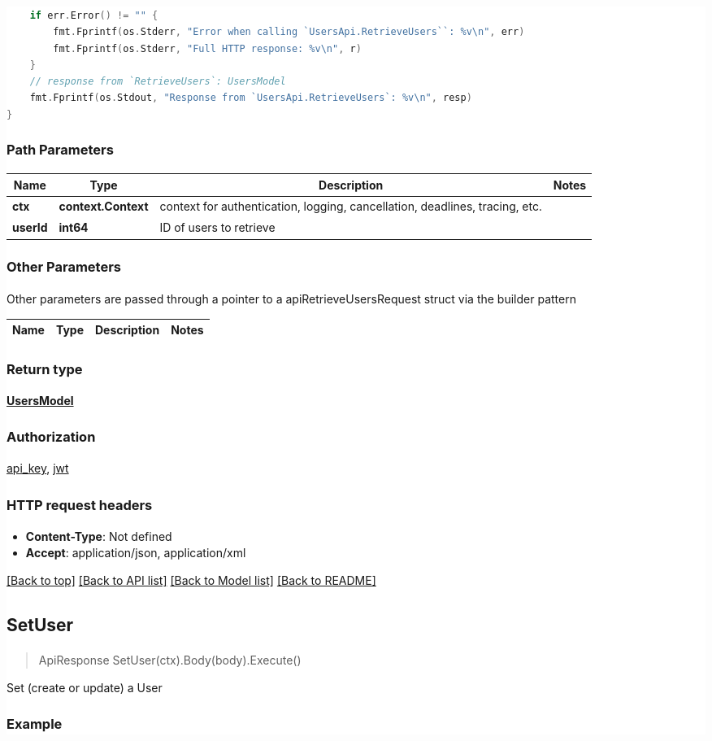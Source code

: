 ```go
    if err.Error() != "" {
        fmt.Fprintf(os.Stderr, "Error when calling `UsersApi.RetrieveUsers``: %v\n", err)
        fmt.Fprintf(os.Stderr, "Full HTTP response: %v\n", r)
    }
    // response from `RetrieveUsers`: UsersModel
    fmt.Fprintf(os.Stdout, "Response from `UsersApi.RetrieveUsers`: %v\n", resp)
}
```

### Path Parameters


Name | Type | Description  | Notes
------------- | ------------- | ------------- | -------------
**ctx** | **context.Context** | context for authentication, logging, cancellation, deadlines, tracing, etc.
**userId** | **int64** | ID of users to retrieve | 

### Other Parameters

Other parameters are passed through a pointer to a apiRetrieveUsersRequest struct via the builder pattern


Name | Type | Description  | Notes
------------- | ------------- | ------------- | -------------


### Return type

[**UsersModel**](UsersModel.md)

### Authorization

[api_key](../README.md#api_key), [jwt](../README.md#jwt)

### HTTP request headers

- **Content-Type**: Not defined
- **Accept**: application/json, application/xml

[[Back to top]](#) [[Back to API list]](../README.md#documentation-for-api-endpoints)
[[Back to Model list]](../README.md#documentation-for-models)
[[Back to README]](../README.md)


## SetUser

> ApiResponse SetUser(ctx).Body(body).Execute()

Set (create or update) a User



### Example
